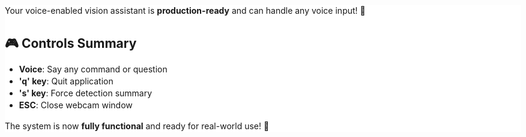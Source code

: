 Your voice-enabled vision assistant is **production-ready** and can handle any voice input! 🎉

## 🎮 Controls Summary

- **Voice**: Say any command or question
- **'q' key**: Quit application
- **'s' key**: Force detection summary
- **ESC**: Close webcam window

The system is now **fully functional** and ready for real-world use! 🚀

